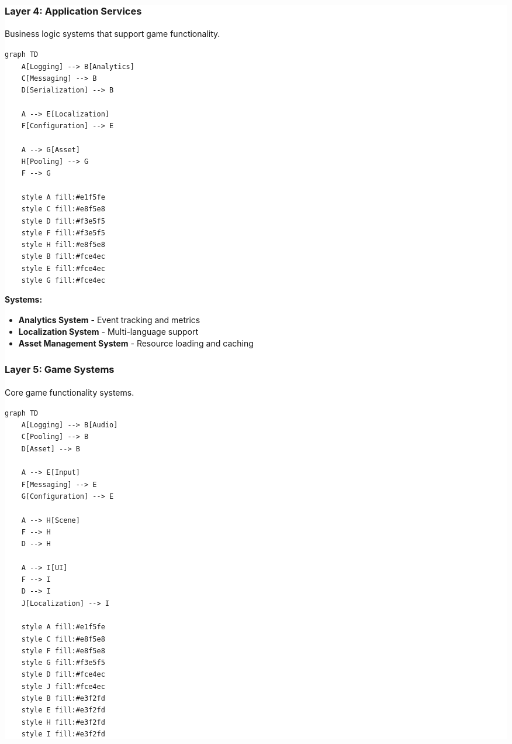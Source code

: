 ### Layer 4: Application Services
Business logic systems that support game functionality.

```mermaid
graph TD
    A[Logging] --> B[Analytics]
    C[Messaging] --> B
    D[Serialization] --> B
    
    A --> E[Localization]
    F[Configuration] --> E
    
    A --> G[Asset]
    H[Pooling] --> G
    F --> G
    
    style A fill:#e1f5fe
    style C fill:#e8f5e8
    style D fill:#f3e5f5
    style F fill:#f3e5f5
    style H fill:#e8f5e8
    style B fill:#fce4ec
    style E fill:#fce4ec
    style G fill:#fce4ec
```

**Systems:**
- **Analytics System** - Event tracking and metrics
- **Localization System** - Multi-language support
- **Asset Management System** - Resource loading and caching

### Layer 5: Game Systems
Core game functionality systems.

```mermaid
graph TD
    A[Logging] --> B[Audio]
    C[Pooling] --> B
    D[Asset] --> B
    
    A --> E[Input]
    F[Messaging] --> E
    G[Configuration] --> E
    
    A --> H[Scene]
    F --> H
    D --> H
    
    A --> I[UI]
    F --> I
    D --> I
    J[Localization] --> I
    
    style A fill:#e1f5fe
    style C fill:#e8f5e8
    style F fill:#e8f5e8
    style G fill:#f3e5f5
    style D fill:#fce4ec
    style J fill:#fce4ec
    style B fill:#e3f2fd
    style E fill:#e3f2fd
    style H fill:#e3f2fd
    style I fill:#e3f2fd
```
